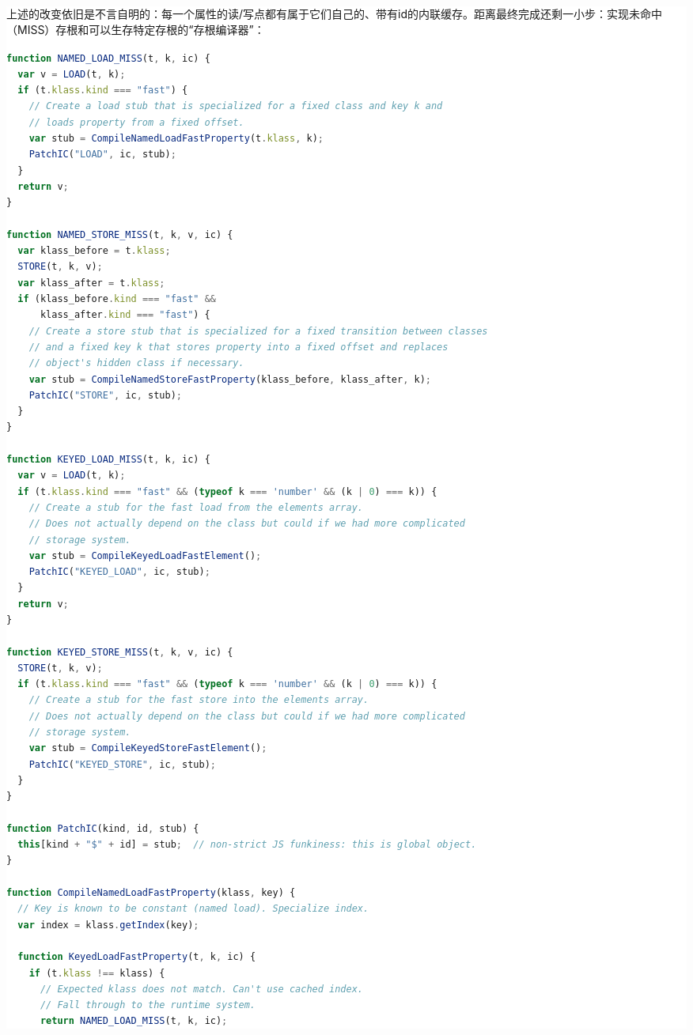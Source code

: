 上述的改变依旧是不言自明的：每一个属性的读/写点都有属于它们自己的、带有id的内联缓存。距离最终完成还剩一小步：实现未命中（MISS）存根和可以生存特定存根的“存根编译器”：

```javascript
function NAMED_LOAD_MISS(t, k, ic) {
  var v = LOAD(t, k);
  if (t.klass.kind === "fast") {
    // Create a load stub that is specialized for a fixed class and key k and
    // loads property from a fixed offset.
    var stub = CompileNamedLoadFastProperty(t.klass, k);
    PatchIC("LOAD", ic, stub);
  }
  return v;
}

function NAMED_STORE_MISS(t, k, v, ic) {
  var klass_before = t.klass;
  STORE(t, k, v);
  var klass_after = t.klass;
  if (klass_before.kind === "fast" &&
      klass_after.kind === "fast") {
    // Create a store stub that is specialized for a fixed transition between classes
    // and a fixed key k that stores property into a fixed offset and replaces
    // object's hidden class if necessary.
    var stub = CompileNamedStoreFastProperty(klass_before, klass_after, k);
    PatchIC("STORE", ic, stub);
  }
}

function KEYED_LOAD_MISS(t, k, ic) {
  var v = LOAD(t, k);
  if (t.klass.kind === "fast" && (typeof k === 'number' && (k | 0) === k)) {
    // Create a stub for the fast load from the elements array.
    // Does not actually depend on the class but could if we had more complicated
    // storage system.
    var stub = CompileKeyedLoadFastElement();
    PatchIC("KEYED_LOAD", ic, stub);
  }
  return v;
}

function KEYED_STORE_MISS(t, k, v, ic) {
  STORE(t, k, v);
  if (t.klass.kind === "fast" && (typeof k === 'number' && (k | 0) === k)) {
    // Create a stub for the fast store into the elements array.
    // Does not actually depend on the class but could if we had more complicated
    // storage system.
    var stub = CompileKeyedStoreFastElement();
    PatchIC("KEYED_STORE", ic, stub);
  }
}

function PatchIC(kind, id, stub) {
  this[kind + "$" + id] = stub;  // non-strict JS funkiness: this is global object.
}

function CompileNamedLoadFastProperty(klass, key) {
  // Key is known to be constant (named load). Specialize index.
  var index = klass.getIndex(key);

  function KeyedLoadFastProperty(t, k, ic) {
    if (t.klass !== klass) {
      // Expected klass does not match. Can't use cached index.
      // Fall through to the runtime system.
      return NAMED_LOAD_MISS(t, k, ic);
```